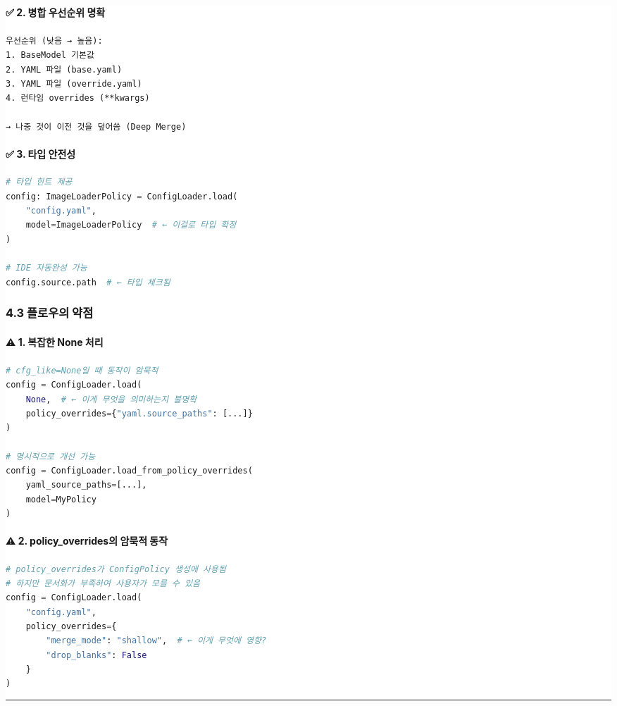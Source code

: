 #### ✅ **2. 병합 우선순위 명확**
```
우선순위 (낮음 → 높음):
1. BaseModel 기본값
2. YAML 파일 (base.yaml)
3. YAML 파일 (override.yaml)
4. 런타임 overrides (**kwargs)

→ 나중 것이 이전 것을 덮어씀 (Deep Merge)
```

#### ✅ **3. 타입 안전성**
```python
# 타입 힌트 제공
config: ImageLoaderPolicy = ConfigLoader.load(
    "config.yaml",
    model=ImageLoaderPolicy  # ← 이걸로 타입 확정
)

# IDE 자동완성 가능
config.source.path  # ← 타입 체크됨
```

### 4.3 플로우의 약점

#### ⚠️ **1. 복잡한 None 처리**
```python
# cfg_like=None일 때 동작이 암묵적
config = ConfigLoader.load(
    None,  # ← 이게 무엇을 의미하는지 불명확
    policy_overrides={"yaml.source_paths": [...]}
)

# 명시적으로 개선 가능
config = ConfigLoader.load_from_policy_overrides(
    yaml_source_paths=[...],
    model=MyPolicy
)
```

#### ⚠️ **2. policy_overrides의 암묵적 동작**
```python
# policy_overrides가 ConfigPolicy 생성에 사용됨
# 하지만 문서화가 부족하여 사용자가 모를 수 있음
config = ConfigLoader.load(
    "config.yaml",
    policy_overrides={
        "merge_mode": "shallow",  # ← 이게 무엇에 영향?
        "drop_blanks": False
    }
)
```

---